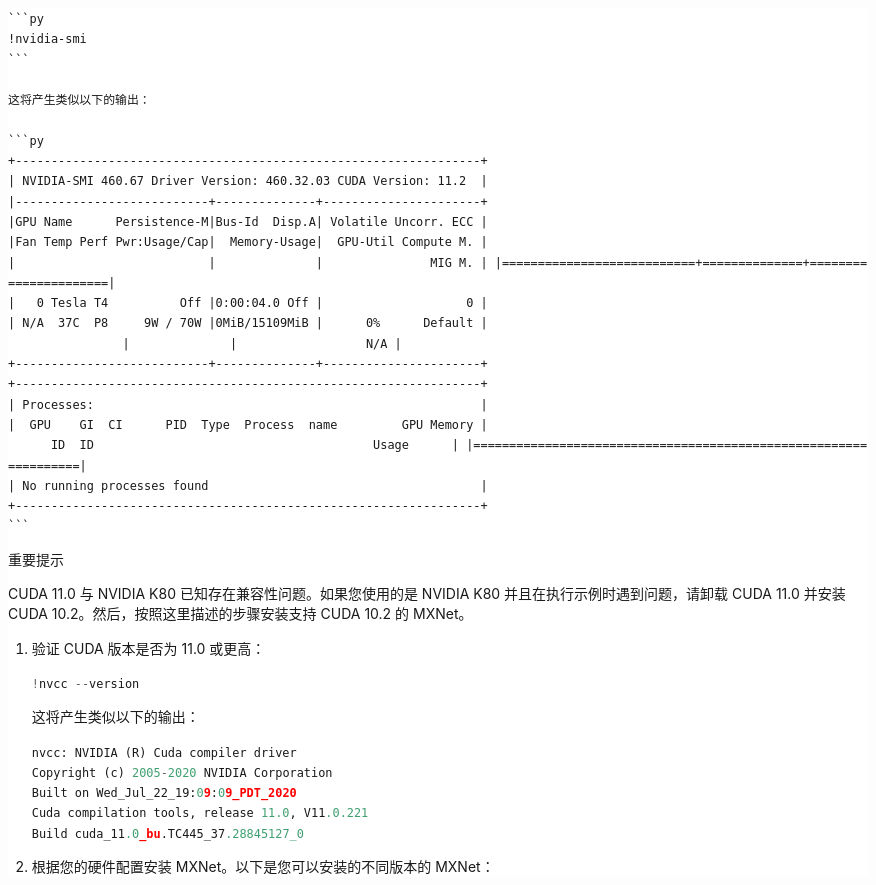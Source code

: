     ```py
    !nvidia-smi
    ```

    这将产生类似以下的输出：

    ```py
    +-----------------------------------------------------------------+
    | NVIDIA-SMI 460.67 Driver Version: 460.32.03 CUDA Version: 11.2  |
    |---------------------------+--------------+----------------------+
    |GPU Name      Persistence-M|Bus-Id  Disp.A| Volatile Uncorr. ECC |
    |Fan Temp Perf Pwr:Usage/Cap|  Memory-Usage|  GPU-Util Compute M. |
    |                           |              |               MIG M. | |===========================+==============+======================|
    |   0 Tesla T4          Off |0:00:04.0 Off |                    0 |
    | N/A  37C  P8     9W / 70W |0MiB/15109MiB |      0%      Default |
                    |              |                  N/A |
    +---------------------------+--------------+----------------------+
    +-----------------------------------------------------------------+
    | Processes:                                                      |
    |  GPU    GI  CI      PID  Type  Process  name         GPU Memory |
          ID  ID                                       Usage      | |=================================================================|
    | No running processes found                                      |
    +-----------------------------------------------------------------+
    ```

重要提示

CUDA 11.0 与 NVIDIA K80 已知存在兼容性问题。如果您使用的是 NVIDIA K80 并且在执行示例时遇到问题，请卸载 CUDA 11.0 并安装 CUDA 10.2。然后，按照这里描述的步骤安装支持 CUDA 10.2 的 MXNet。

1.  验证 CUDA 版本是否为 11.0 或更高：

    ```py
    !nvcc --version
    ```

    这将产生类似以下的输出：

    ```py
    nvcc: NVIDIA (R) Cuda compiler driver
    Copyright (c) 2005-2020 NVIDIA Corporation
    Built on Wed_Jul_22_19:09:09_PDT_2020
    Cuda compilation tools, release 11.0, V11.0.221
    Build cuda_11.0_bu.TC445_37.28845127_0
    ```

1.  根据您的硬件配置安装 MXNet。以下是您可以安装的不同版本的 MXNet：
